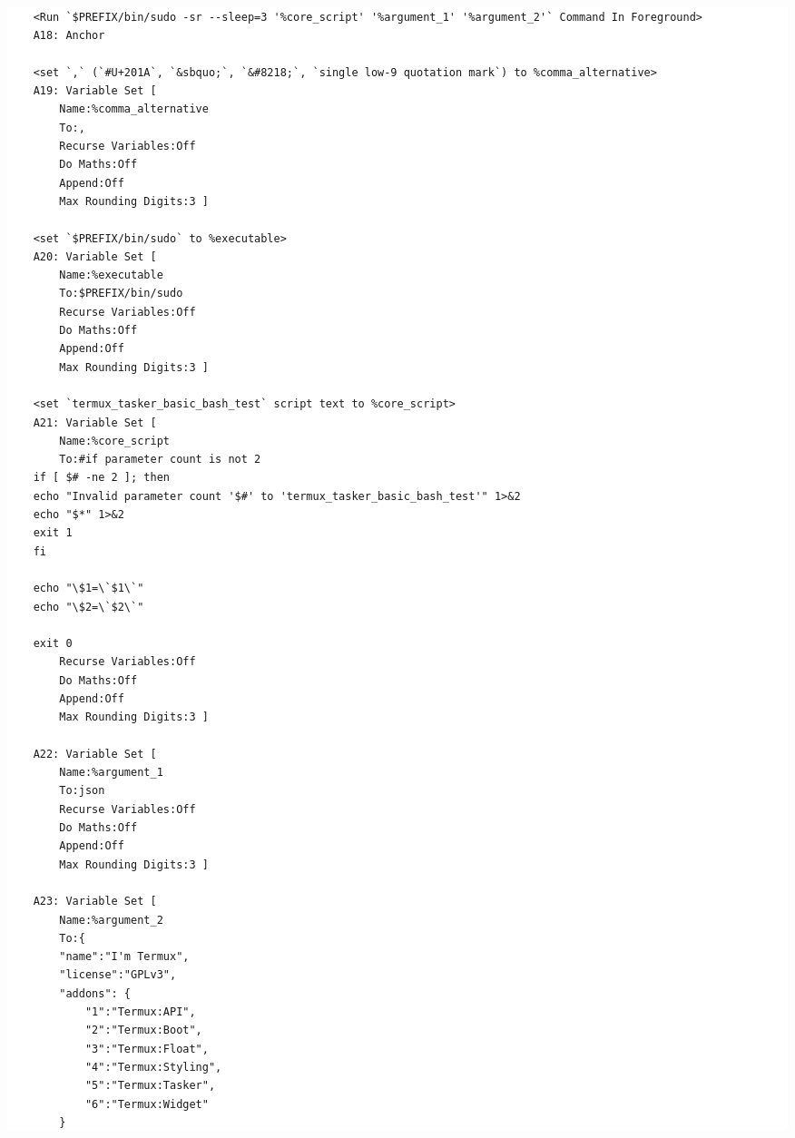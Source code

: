 ``````
    <Run `$PREFIX/bin/sudo -sr --sleep=3 '%core_script' '%argument_1' '%argument_2'` Command In Foreground>
    A18: Anchor 

    <set `‚` (`#U+201A`, `&sbquo;`, `&#8218;`, `single low-9 quotation mark`) to %comma_alternative>
    A19: Variable Set [ 
        Name:%comma_alternative 
        To:‚ 
        Recurse Variables:Off 
        Do Maths:Off 
        Append:Off 
        Max Rounding Digits:3 ] 

    <set `$PREFIX/bin/sudo` to %executable>
    A20: Variable Set [ 
        Name:%executable 
        To:$PREFIX/bin/sudo 
        Recurse Variables:Off 
        Do Maths:Off 
        Append:Off 
        Max Rounding Digits:3 ] 

    <set `termux_tasker_basic_bash_test` script text to %core_script>
    A21: Variable Set [ 
        Name:%core_script 
        To:#if parameter count is not 2
    if [ $# -ne 2 ]; then
    echo "Invalid parameter count '$#' to 'termux_tasker_basic_bash_test'" 1>&2
    echo "$*" 1>&2
    exit 1
    fi
    
    echo "\$1=\`$1\`"
    echo "\$2=\`$2\`"
    
    exit 0 
        Recurse Variables:Off 
        Do Maths:Off 
        Append:Off 
        Max Rounding Digits:3 ] 

    A22: Variable Set [ 
        Name:%argument_1 
        To:json 
        Recurse Variables:Off 
        Do Maths:Off 
        Append:Off 
        Max Rounding Digits:3 ] 

    A23: Variable Set [ 
        Name:%argument_2 
        To:{
        "name":"I'm Termux",
        "license":"GPLv3",
        "addons": {
            "1":"Termux:API",
            "2":"Termux:Boot",
            "3":"Termux:Float",
            "4":"Termux:Styling",
            "5":"Termux:Tasker",
            "6":"Termux:Widget"
        }
``````